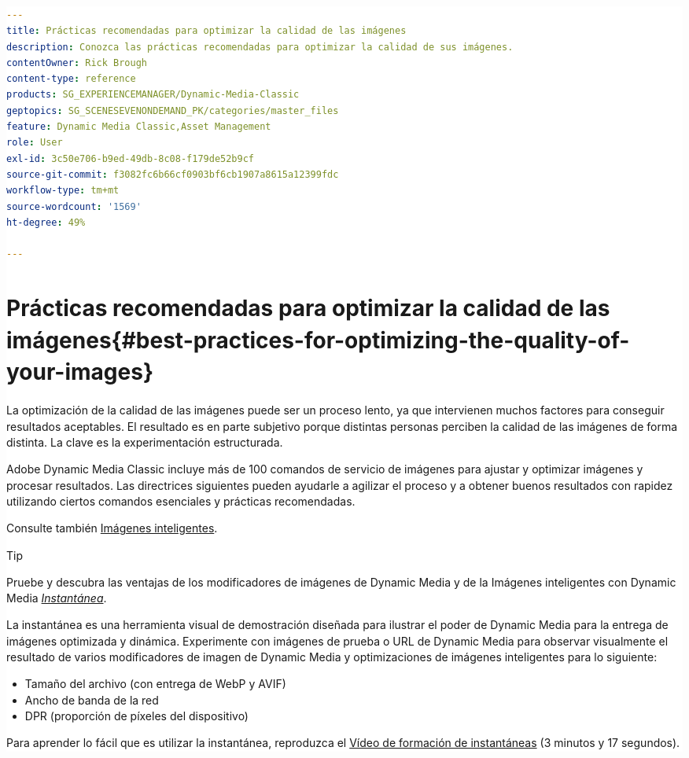 ```yaml
---
title: Prácticas recomendadas para optimizar la calidad de las imágenes
description: Conozca las prácticas recomendadas para optimizar la calidad de sus imágenes.
contentOwner: Rick Brough
content-type: reference
products: SG_EXPERIENCEMANAGER/Dynamic-Media-Classic
geptopics: SG_SCENESEVENONDEMAND_PK/categories/master_files
feature: Dynamic Media Classic,Asset Management
role: User
exl-id: 3c50e706-b9ed-49db-8c08-f179de52b9cf
source-git-commit: f3082fc6b66cf0903bf6cb1907a8615a12399fdc
workflow-type: tm+mt
source-wordcount: '1569'
ht-degree: 49%

---
```


# Prácticas recomendadas para optimizar la calidad de las imágenes{#best-practices-for-optimizing-the-quality-of-your-images}

La optimización de la calidad de las imágenes puede ser un proceso lento, ya que intervienen muchos factores para conseguir resultados aceptables. El resultado es en parte subjetivo porque distintas personas perciben la calidad de las imágenes de forma distinta. La clave es la experimentación estructurada.

Adobe Dynamic Media Classic incluye más de 100 comandos de servicio de imágenes para ajustar y optimizar imágenes y procesar resultados. Las directrices siguientes pueden ayudarle a agilizar el proceso y a obtener buenos resultados con rapidez utilizando ciertos comandos esenciales y prácticas recomendadas.

Consulte también [Imágenes inteligentes](https://experienceleague.adobe.com/docs/experience-manager-65/assets/dynamic/imaging-faq.html#dynamic).

>[!TIP]
>
>Pruebe y descubra las ventajas de los modificadores de imágenes de Dynamic Media y de la Imágenes inteligentes con Dynamic Media [_Instantánea_](https://snapshot.scene7.com/).
>
> La instantánea es una herramienta visual de demostración diseñada para ilustrar el poder de Dynamic Media para la entrega de imágenes optimizada y dinámica. Experimente con imágenes de prueba o URL de Dynamic Media para observar visualmente el resultado de varios modificadores de imagen de Dynamic Media y optimizaciones de imágenes inteligentes para lo siguiente:
>* Tamaño del archivo (con entrega de WebP y AVIF)
>* Ancho de banda de la red
>* DPR (proporción de píxeles del dispositivo)
>
>Para aprender lo fácil que es utilizar la instantánea, reproduzca el [Vídeo de formación de instantáneas](https://experienceleague.adobe.com/docs/experience-manager-learn/assets/dynamic-media/images/dynamic-media-snapshot.html?lang=en) (3 minutos y 17 segundos).
